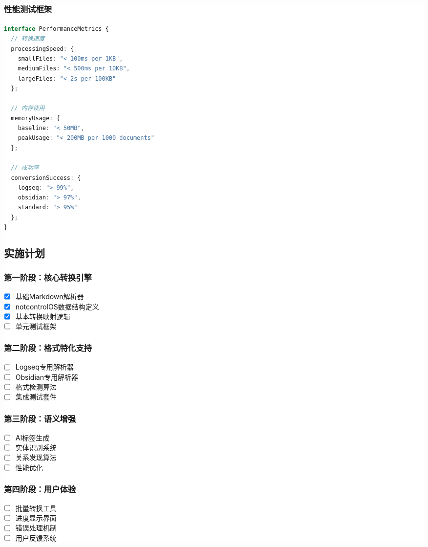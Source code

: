 
### 性能测试框架

```typescript
interface PerformanceMetrics {
  // 转换速度
  processingSpeed: {
    smallFiles: "< 100ms per 1KB",
    mediumFiles: "< 500ms per 10KB", 
    largeFiles: "< 2s per 100KB"
  };
  
  // 内存使用
  memoryUsage: {
    baseline: "< 50MB",
    peakUsage: "< 200MB per 1000 documents"
  };
  
  // 成功率
  conversionSuccess: {
    logseq: "> 99%",
    obsidian: "> 97%",
    standard: "> 95%"
  };
}
```

## 实施计划

### 第一阶段：核心转换引擎
- [x] 基础Markdown解析器
- [x] notcontrolOS数据结构定义
- [x] 基本转换映射逻辑
- [ ] 单元测试框架

### 第二阶段：格式特化支持
- [ ] Logseq专用解析器
- [ ] Obsidian专用解析器
- [ ] 格式检测算法
- [ ] 集成测试套件

### 第三阶段：语义增强
- [ ] AI标签生成
- [ ] 实体识别系统
- [ ] 关系发现算法
- [ ] 性能优化

### 第四阶段：用户体验
- [ ] 批量转换工具
- [ ] 进度显示界面
- [ ] 错误处理机制
- [ ] 用户反馈系统

